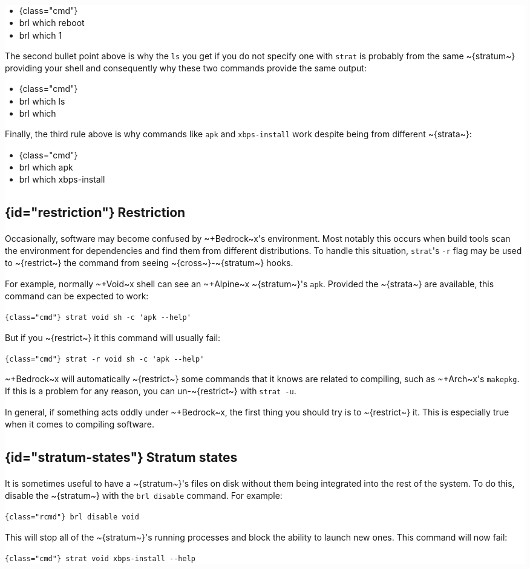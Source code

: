 - {class="cmd"}
- brl which reboot
- brl which 1

The second bullet point above is why the `ls` you get if you do not specify
one with `strat` is probably from the same ~{stratum~} providing your shell and
consequently why these two commands provide the same output:

- {class="cmd"}
- brl which ls
- brl which

Finally, the third rule above is why commands like `apk` and `xbps-install`
work despite being from different ~{strata~}:

- {class="cmd"}
- brl which apk
- brl which xbps-install

## {id="restriction"} Restriction

Occasionally, software may become confused by ~+Bedrock~x's environment.  Most
notably this occurs when build tools scan the environment for dependencies and
find them from different distributions.  To handle this situation, `strat`'s
`-r` flag may be used to ~{restrict~} the command from seeing
~{cross~}-~{stratum~} hooks.

For example, normally ~+Void~x shell can see an ~+Alpine~x ~{stratum~}'s `apk`.
Provided the ~{strata~} are available, this command can be expected to work:

	{class="cmd"} strat void sh -c 'apk --help'

But if you ~{restrict~} it this command will usually fail:

	{class="cmd"} strat -r void sh -c 'apk --help'

~+Bedrock~x will automatically ~{restrict~} some commands that it knows are
related to compiling, such as ~+Arch~x's `makepkg`.  If this is a problem for
any reason, you can un-~{restrict~} with `strat -u`.

In general, if something acts oddly under ~+Bedrock~x, the first thing you
should try is to ~{restrict~} it.  This is especially true when it comes to
compiling software.

## {id="stratum-states"} Stratum states

It is sometimes useful to have a ~{stratum~}'s files on disk without them being
integrated into the rest of the system.  To do this, disable the ~{stratum~}
with the `brl disable` command.  For example:

	{class="rcmd"} brl disable void

This will stop all of the ~{stratum~}'s running processes and block the ability
to launch new ones.  This command will now fail:

	{class="cmd"} strat void xbps-install --help
